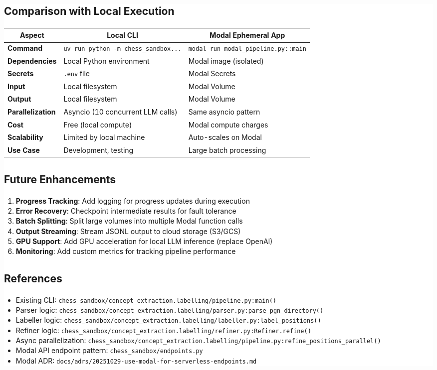 ## Comparison with Local Execution

| Aspect | Local CLI | Modal Ephemeral App |
|--------|-----------|-------------------|
| **Command** | `uv run python -m chess_sandbox...` | `modal run modal_pipeline.py::main` |
| **Dependencies** | Local Python environment | Modal image (isolated) |
| **Secrets** | `.env` file | Modal Secrets |
| **Input** | Local filesystem | Modal Volume |
| **Output** | Local filesystem | Modal Volume |
| **Parallelization** | Asyncio (10 concurrent LLM calls) | Same asyncio pattern |
| **Cost** | Free (local compute) | Modal compute charges |
| **Scalability** | Limited by local machine | Auto-scales on Modal |
| **Use Case** | Development, testing | Large batch processing |

## Future Enhancements

1. **Progress Tracking**: Add logging for progress updates during execution
2. **Error Recovery**: Checkpoint intermediate results for fault tolerance
3. **Batch Splitting**: Split large volumes into multiple Modal function calls
4. **Output Streaming**: Stream JSONL output to cloud storage (S3/GCS)
5. **GPU Support**: Add GPU acceleration for local LLM inference (replace OpenAI)
6. **Monitoring**: Add custom metrics for tracking pipeline performance

## References

- Existing CLI: `chess_sandbox/concept_extraction.labelling/pipeline.py:main()`
- Parser logic: `chess_sandbox/concept_extraction.labelling/parser.py:parse_pgn_directory()`
- Labeller logic: `chess_sandbox/concept_extraction.labelling/labeller.py:label_positions()`
- Refiner logic: `chess_sandbox/concept_extraction.labelling/refiner.py:Refiner.refine()`
- Async parallelization: `chess_sandbox/concept_extraction.labelling/pipeline.py:refine_positions_parallel()`
- Modal API endpoint pattern: `chess_sandbox/endpoints.py`
- Modal ADR: `docs/adrs/20251029-use-modal-for-serverless-endpoints.md`
